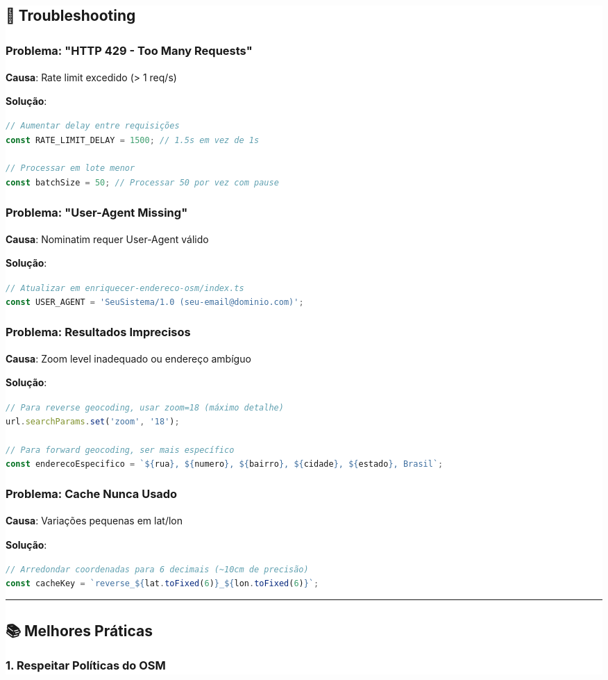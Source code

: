 
## 🐛 Troubleshooting

### Problema: "HTTP 429 - Too Many Requests"

**Causa**: Rate limit excedido (> 1 req/s)

**Solução**:
```typescript
// Aumentar delay entre requisições
const RATE_LIMIT_DELAY = 1500; // 1.5s em vez de 1s

// Processar em lote menor
const batchSize = 50; // Processar 50 por vez com pause
```

### Problema: "User-Agent Missing"

**Causa**: Nominatim requer User-Agent válido

**Solução**:
```typescript
// Atualizar em enriquecer-endereco-osm/index.ts
const USER_AGENT = 'SeuSistema/1.0 (seu-email@dominio.com)';
```

### Problema: Resultados Imprecisos

**Causa**: Zoom level inadequado ou endereço ambíguo

**Solução**:
```typescript
// Para reverse geocoding, usar zoom=18 (máximo detalhe)
url.searchParams.set('zoom', '18');

// Para forward geocoding, ser mais específico
const enderecoEspecifico = `${rua}, ${numero}, ${bairro}, ${cidade}, ${estado}, Brasil`;
```

### Problema: Cache Nunca Usado

**Causa**: Variações pequenas em lat/lon

**Solução**:
```typescript
// Arredondar coordenadas para 6 decimais (~10cm de precisão)
const cacheKey = `reverse_${lat.toFixed(6)}_${lon.toFixed(6)}`;
```

---

## 📚 Melhores Práticas

### 1. Respeitar Políticas do OSM
